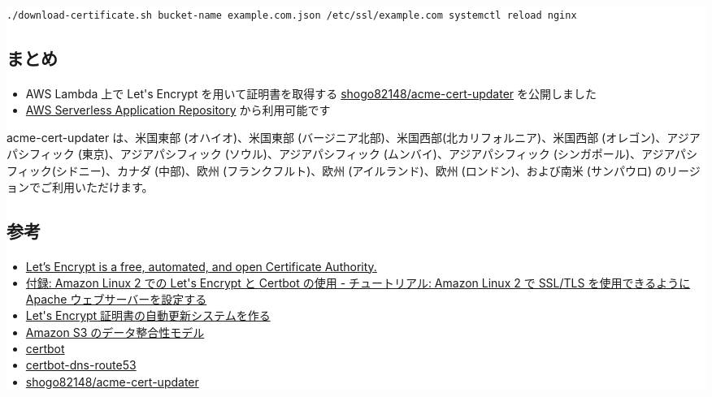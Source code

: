 ```
./download-certificate.sh bucket-name example.com.json /etc/ssl/example.com systemctl reload nginx
```


## まとめ

- AWS Lambda 上で Let's Encrypt を用いて証明書を取得する [shogo82148/acme-cert-updater](https://github.com/shogo82148/acme-cert-updater) を公開しました
- [AWS Serverless Application Repository](https://serverlessrepo.aws.amazon.com/applications/arn:aws:serverlessrepo:us-east-1:445285296882:applications~acme-cert-updater) から利用可能です

acme-cert-updater は、米国東部 (オハイオ)、米国東部 (バージニア北部)、米国西部(北カリフォルニア)、米国西部 (オレゴン)、アジアパシフィック (東京)、アジアパシフィック (ソウル)、アジアパシフィック (ムンバイ)、アジアパシフィック (シンガポール)、アジアパシフィック(シドニー)、カナダ (中部)、欧州 (フランクフルト)、欧州 (アイルランド)、欧州 (ロンドン)、および南米 (サンパウロ) のリージョンでご利用いただけます。 


## 参考

- [Let’s Encrypt is a free, automated, and open Certificate Authority.](https://letsencrypt.org/)
- [付録: Amazon Linux 2 での Let's Encrypt と Certbot の使用 - チュートリアル: Amazon Linux 2 で SSL/TLS を使用できるように Apache ウェブサーバーを設定する](https://docs.aws.amazon.com/ja_jp/AWSEC2/latest/UserGuide/SSL-on-an-instance.html#letsencrypt)
- [Let's Encrypt 証明書の自動更新システムを作る](http://developer.hatenastaff.com/entry/2018/12/11/133000)
- [Amazon S3 のデータ整合性モデル](https://docs.aws.amazon.com/ja_jp/AmazonS3/latest/dev/Introduction.html#ConsistencyModel)
- [certbot](https://certbot.eff.org/)
- [certbot-dns-route53](https://certbot-dns-route53.readthedocs.io/en/stable/)
- [shogo82148/acme-cert-updater](https://github.com/shogo82148/acme-cert-updater)
